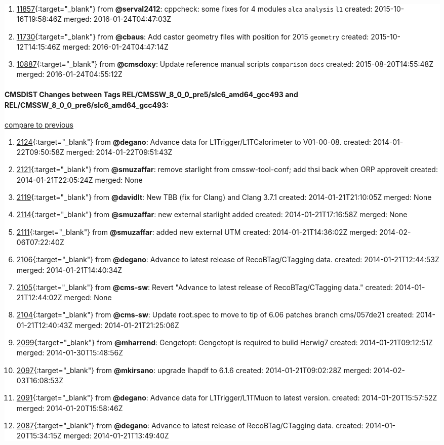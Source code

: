 1. [11857](http://github.com/cms-sw/cmssw/pull/11857){:target="_blank"}  from **@serval2412**: cppcheck: some fixes for 4 modules `alca`  `analysis`  `l1`  created: 2015-10-16T19:58:46Z merged: 2016-01-24T04:47:03Z

1. [11730](http://github.com/cms-sw/cmssw/pull/11730){:target="_blank"}  from **@cbaus**: Add castor geometry files with position for 2015 `geometry`  created: 2015-10-12T14:15:46Z merged: 2016-01-24T04:47:14Z

1. [10887](http://github.com/cms-sw/cmssw/pull/10887){:target="_blank"}  from **@cmsdoxy**: Update reference manual scripts `comparison`  `docs`  created: 2015-08-20T14:55:48Z merged: 2016-01-24T04:55:12Z

#### CMSDIST Changes between Tags REL/CMSSW_8_0_0_pre5/slc6_amd64_gcc493 and REL/CMSSW_8_0_0_pre6/slc6_amd64_gcc493:

[compare to previous](https://github.com/cms-sw/cmsdist/compare/REL/CMSSW_8_0_0_pre5/slc6_amd64_gcc493...REL/CMSSW_8_0_0_pre6/slc6_amd64_gcc493)



1. [2124](http://github.com/cms-sw/cmssw/pull/2124){:target="_blank"}  from **@degano**: Advance data for L1Trigger/L1TCalorimeter to V01-00-08. created: 2014-01-22T09:50:58Z merged: 2014-01-22T09:51:43Z

1. [2121](http://github.com/cms-sw/cmssw/pull/2121){:target="_blank"}  from **@smuzaffar**: remove starlight from cmssw-tool-conf; add thsi back when ORP approveit created: 2014-01-21T22:05:24Z merged: None

1. [2119](http://github.com/cms-sw/cmssw/pull/2119){:target="_blank"}  from **@davidlt**: New TBB (fix for Clang) and Clang 3.7.1 created: 2014-01-21T21:10:05Z merged: None

1. [2114](http://github.com/cms-sw/cmssw/pull/2114){:target="_blank"}  from **@smuzaffar**: new external starlight added created: 2014-01-21T17:16:58Z merged: None

1. [2111](http://github.com/cms-sw/cmssw/pull/2111){:target="_blank"}  from **@smuzaffar**: added new external UTM created: 2014-01-21T14:36:02Z merged: 2014-02-06T07:22:40Z

1. [2106](http://github.com/cms-sw/cmssw/pull/2106){:target="_blank"}  from **@degano**: Advance to latest release of RecoBTag/CTagging data. created: 2014-01-21T12:44:53Z merged: 2014-01-21T14:40:34Z

1. [2105](http://github.com/cms-sw/cmssw/pull/2105){:target="_blank"}  from **@cms-sw**: Revert "Advance to latest release of RecoBTag/CTagging data." created: 2014-01-21T12:44:02Z merged: None

1. [2104](http://github.com/cms-sw/cmssw/pull/2104){:target="_blank"}  from **@cms-sw**: Update root.spec to move to tip of 6.06 patches branch  cms/057de21 created: 2014-01-21T12:40:43Z merged: 2014-01-21T21:25:06Z

1. [2099](http://github.com/cms-sw/cmssw/pull/2099){:target="_blank"}  from **@mharrend**: Gengetopt: Gengetopt is required to build Herwig7  created: 2014-01-21T09:12:51Z merged: 2014-01-30T15:48:56Z

1. [2097](http://github.com/cms-sw/cmssw/pull/2097){:target="_blank"}  from **@mkirsano**: upgrade lhapdf to 6.1.6 created: 2014-01-21T09:02:28Z merged: 2014-02-03T16:08:53Z

1. [2091](http://github.com/cms-sw/cmssw/pull/2091){:target="_blank"}  from **@degano**: Advance data for L1Trigger/L1TMuon to latest version. created: 2014-01-20T15:57:52Z merged: 2014-01-20T15:58:46Z

1. [2087](http://github.com/cms-sw/cmssw/pull/2087){:target="_blank"}  from **@degano**: Advance to latest release of RecoBTag/CTagging data. created: 2014-01-20T15:34:15Z merged: 2014-01-21T13:49:40Z
